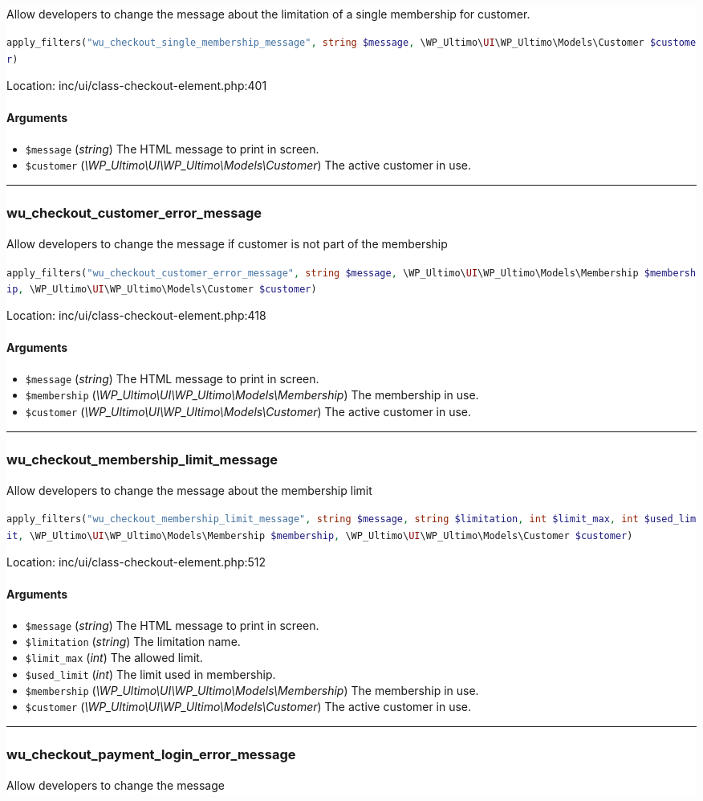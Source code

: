 Allow developers to change the message about the limitation of a single membership for customer.

```php
apply_filters("wu_checkout_single_membership_message", string $message, \WP_Ultimo\UI\WP_Ultimo\Models\Customer $customer)
```

Location: inc/ui/class-checkout-element.php:401

#### Arguments
* `$message` (_string_) The HTML message to print in screen.
* `$customer` (_\WP_Ultimo\UI\WP_Ultimo\Models\Customer_) The active customer in use.

---
### wu_checkout_customer_error_message

Allow developers to change the message if customer is not part of the membership

```php
apply_filters("wu_checkout_customer_error_message", string $message, \WP_Ultimo\UI\WP_Ultimo\Models\Membership $membership, \WP_Ultimo\UI\WP_Ultimo\Models\Customer $customer)
```

Location: inc/ui/class-checkout-element.php:418

#### Arguments
* `$message` (_string_) The HTML message to print in screen.
* `$membership` (_\WP_Ultimo\UI\WP_Ultimo\Models\Membership_) The membership in use.
* `$customer` (_\WP_Ultimo\UI\WP_Ultimo\Models\Customer_) The active customer in use.

---
### wu_checkout_membership_limit_message

Allow developers to change the message about the membership limit

```php
apply_filters("wu_checkout_membership_limit_message", string $message, string $limitation, int $limit_max, int $used_limit, \WP_Ultimo\UI\WP_Ultimo\Models\Membership $membership, \WP_Ultimo\UI\WP_Ultimo\Models\Customer $customer)
```

Location: inc/ui/class-checkout-element.php:512

#### Arguments
* `$message` (_string_) The HTML message to print in screen.
* `$limitation` (_string_) The limitation name.
* `$limit_max` (_int_) The allowed limit.
* `$used_limit` (_int_) The limit used in membership.
* `$membership` (_\WP_Ultimo\UI\WP_Ultimo\Models\Membership_) The membership in use.
* `$customer` (_\WP_Ultimo\UI\WP_Ultimo\Models\Customer_) The active customer in use.

---
### wu_checkout_payment_login_error_message

Allow developers to change the message
